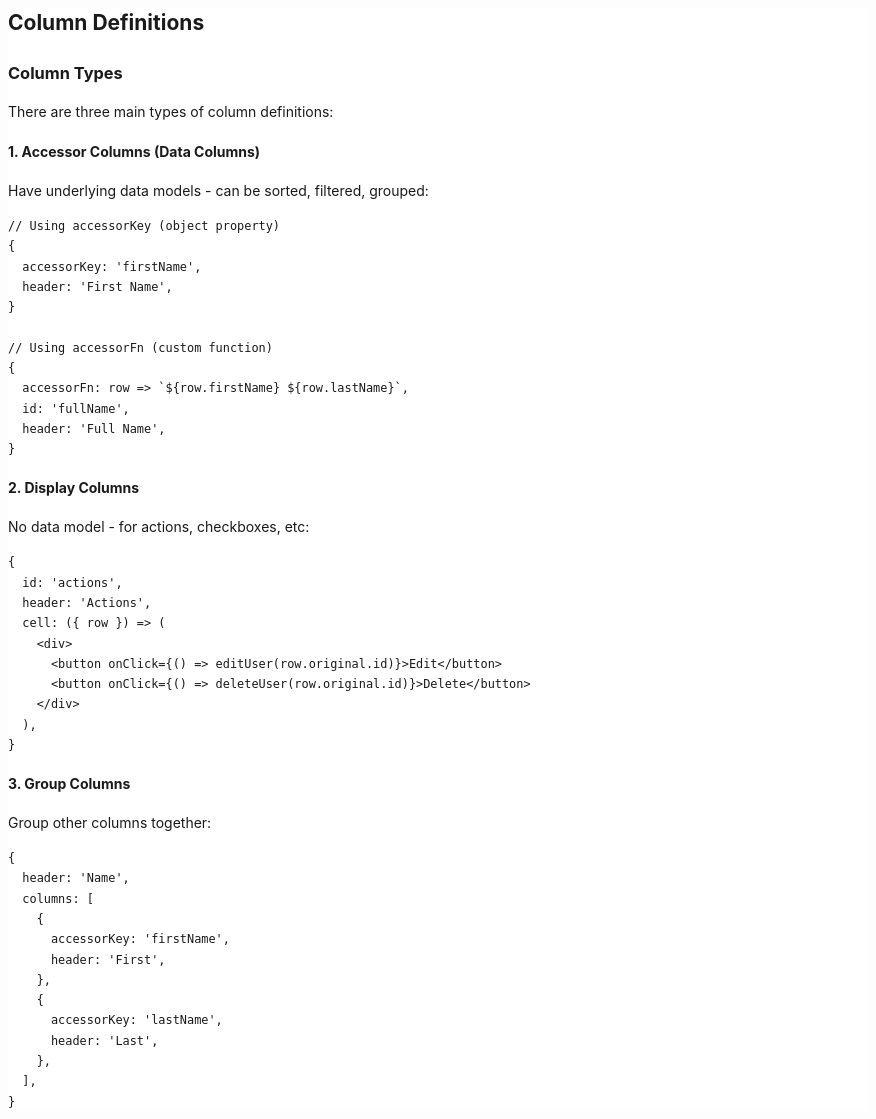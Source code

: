 ## Column Definitions

### Column Types

There are three main types of column definitions:

#### 1. Accessor Columns (Data Columns)
Have underlying data models - can be sorted, filtered, grouped:

```tsx
// Using accessorKey (object property)
{
  accessorKey: 'firstName',
  header: 'First Name',
}

// Using accessorFn (custom function)
{
  accessorFn: row => `${row.firstName} ${row.lastName}`,
  id: 'fullName',
  header: 'Full Name',
}
```

#### 2. Display Columns
No data model - for actions, checkboxes, etc:

```tsx
{
  id: 'actions',
  header: 'Actions',
  cell: ({ row }) => (
    <div>
      <button onClick={() => editUser(row.original.id)}>Edit</button>
      <button onClick={() => deleteUser(row.original.id)}>Delete</button>
    </div>
  ),
}
```

#### 3. Group Columns
Group other columns together:

```tsx
{
  header: 'Name',
  columns: [
    {
      accessorKey: 'firstName',
      header: 'First',
    },
    {
      accessorKey: 'lastName', 
      header: 'Last',
    },
  ],
}
```
